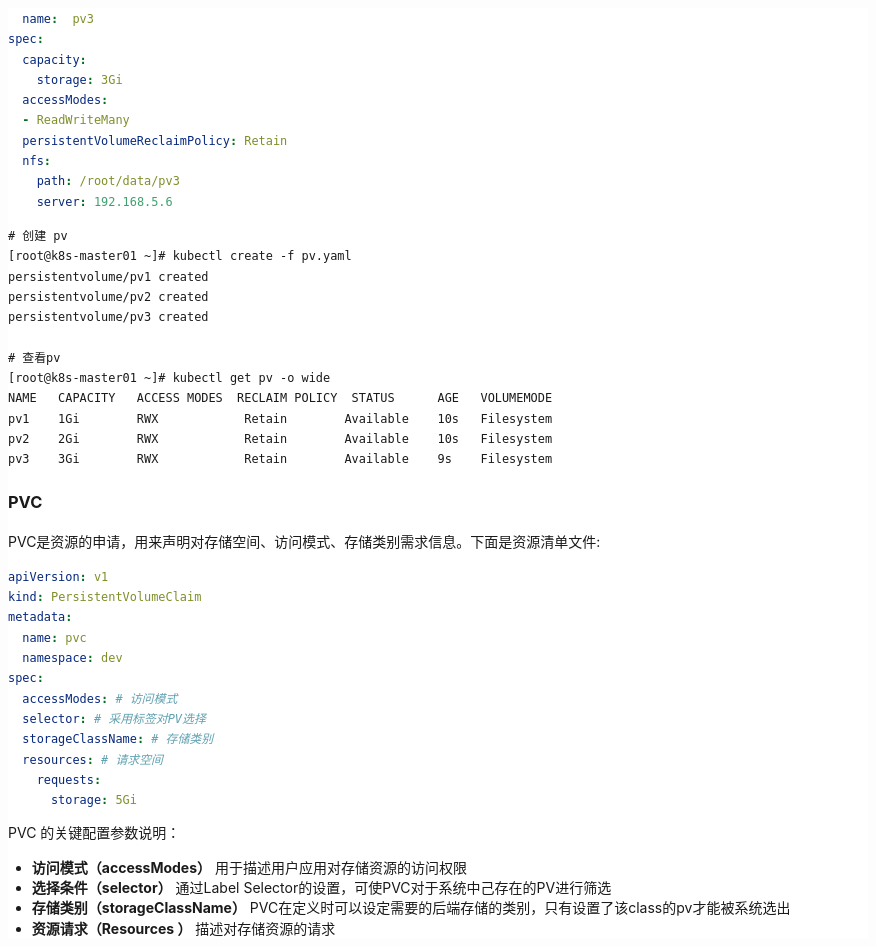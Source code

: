 ```yaml
  name:  pv3
spec:
  capacity: 
    storage: 3Gi
  accessModes:
  - ReadWriteMany
  persistentVolumeReclaimPolicy: Retain
  nfs:
    path: /root/data/pv3
    server: 192.168.5.6
```
```shell
# 创建 pv
[root@k8s-master01 ~]# kubectl create -f pv.yaml
persistentvolume/pv1 created
persistentvolume/pv2 created
persistentvolume/pv3 created

# 查看pv
[root@k8s-master01 ~]# kubectl get pv -o wide
NAME   CAPACITY   ACCESS MODES  RECLAIM POLICY  STATUS      AGE   VOLUMEMODE
pv1    1Gi        RWX            Retain        Available    10s   Filesystem
pv2    2Gi        RWX            Retain        Available    10s   Filesystem
pv3    3Gi        RWX            Retain        Available    9s    Filesystem
```
### PVC
PVC是资源的申请，用来声明对存储空间、访问模式、存储类别需求信息。下面是资源清单文件:
```yaml
apiVersion: v1
kind: PersistentVolumeClaim
metadata:
  name: pvc
  namespace: dev
spec:
  accessModes: # 访问模式
  selector: # 采用标签对PV选择
  storageClassName: # 存储类别
  resources: # 请求空间
    requests:
      storage: 5Gi
```
PVC 的关键配置参数说明：
- **访问模式（accessModes）**
  用于描述用户应用对存储资源的访问权限
- **选择条件（selector）**
  通过Label Selector的设置，可使PVC对于系统中己存在的PV进行筛选
- **存储类别（storageClassName）**
  PVC在定义时可以设定需要的后端存储的类别，只有设置了该class的pv才能被系统选出
- **资源请求（Resources ）**
  描述对存储资源的请求
